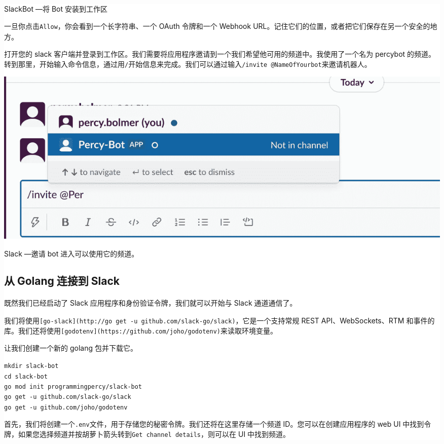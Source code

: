 SlackBot —将 Bot 安装到工作区

一旦你点击`Allow`，你会看到一个长字符串、一个 OAuth 令牌和一个 Webhook URL。记住它们的位置，或者把它们保存在另一个安全的地方。

打开您的 slack 客户端并登录到工作区。我们需要将应用程序邀请到一个我们希望他可用的频道中。我使用了一个名为 percybot 的频道。
转到那里，开始输入命令信息，通过用`/`开始信息来完成。我们可以通过输入`/invite @NameOfYourbot`来邀请机器人。

![](img/2145303a66c1623b8e5fe4e9886eeb4f.png)

Slack —邀请 bot 进入可以使用它的频道。

## 从 Golang 连接到 Slack

既然我们已经启动了 Slack 应用程序和身份验证令牌，我们就可以开始与 Slack 通道通信了。

我们将使用`[go-slack](http://go get -u github.com/slack-go/slack)`，它是一个支持常规 REST API、WebSockets、RTM 和事件的库。我们还将使用`[godotenv](https://github.com/joho/godotenv)`来读取环境变量。

让我们创建一个新的 golang 包并下载它。

```
mkdir slack-bot
cd slack-bot
go mod init programmingpercy/slack-bot
go get -u github.com/slack-go/slack
go get -u github.com/joho/godotenv
```

首先，我们将创建一个`.env`文件，用于存储您的秘密令牌。我们还将在这里存储一个频道 ID。您可以在创建应用程序的 web UI 中找到令牌，如果您选择频道并按胡萝卜箭头转到`Get channel details`，则可以在 UI 中找到频道。
